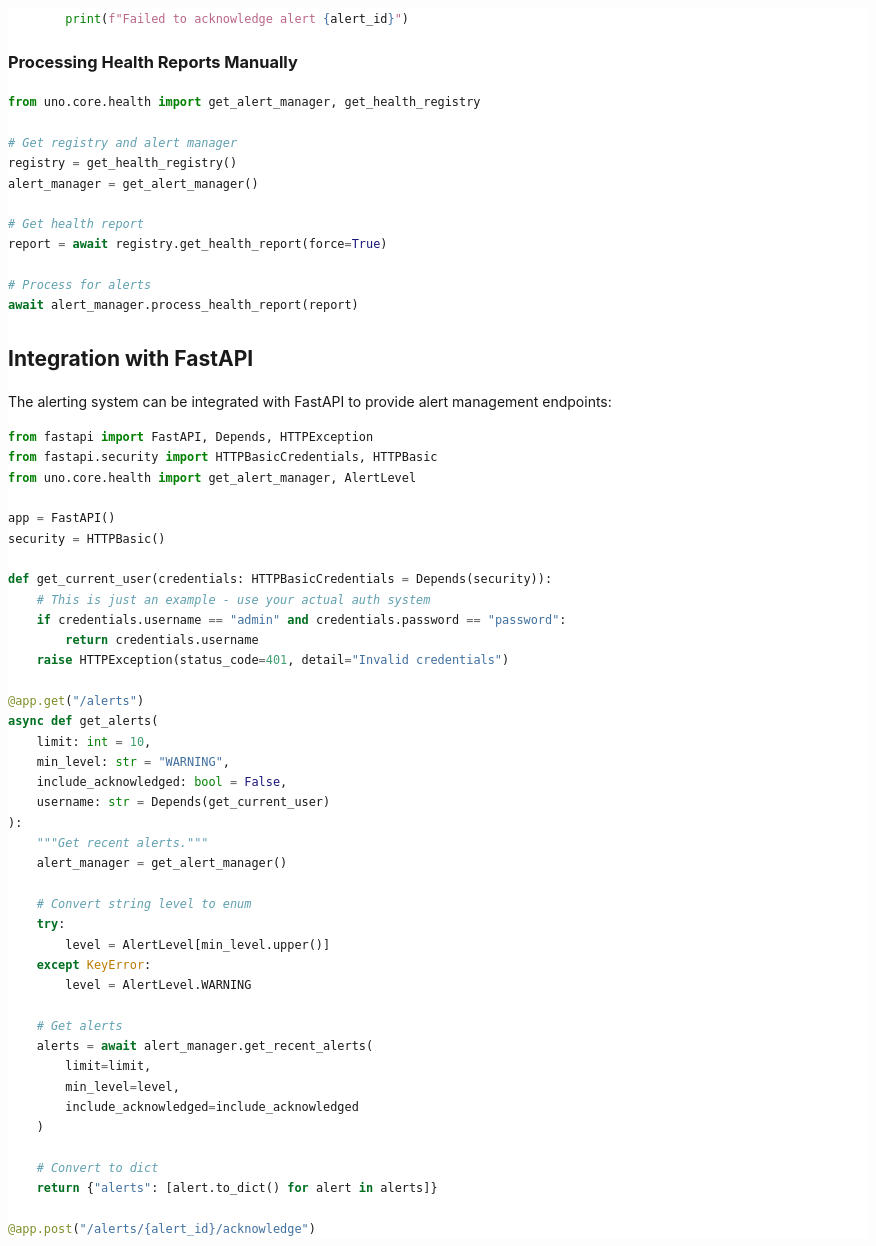```python
        print(f"Failed to acknowledge alert {alert_id}")
```

### Processing Health Reports Manually

```python
from uno.core.health import get_alert_manager, get_health_registry

# Get registry and alert manager
registry = get_health_registry()
alert_manager = get_alert_manager()

# Get health report
report = await registry.get_health_report(force=True)

# Process for alerts
await alert_manager.process_health_report(report)
```

## Integration with FastAPI

The alerting system can be integrated with FastAPI to provide alert management endpoints:

```python
from fastapi import FastAPI, Depends, HTTPException
from fastapi.security import HTTPBasicCredentials, HTTPBasic
from uno.core.health import get_alert_manager, AlertLevel

app = FastAPI()
security = HTTPBasic()

def get_current_user(credentials: HTTPBasicCredentials = Depends(security)):
    # This is just an example - use your actual auth system
    if credentials.username == "admin" and credentials.password == "password":
        return credentials.username
    raise HTTPException(status_code=401, detail="Invalid credentials")

@app.get("/alerts")
async def get_alerts(
    limit: int = 10,
    min_level: str = "WARNING",
    include_acknowledged: bool = False,
    username: str = Depends(get_current_user)
):
    """Get recent alerts."""
    alert_manager = get_alert_manager()
    
    # Convert string level to enum
    try:
        level = AlertLevel[min_level.upper()]
    except KeyError:
        level = AlertLevel.WARNING
    
    # Get alerts
    alerts = await alert_manager.get_recent_alerts(
        limit=limit,
        min_level=level,
        include_acknowledged=include_acknowledged
    )
    
    # Convert to dict
    return {"alerts": [alert.to_dict() for alert in alerts]}

@app.post("/alerts/{alert_id}/acknowledge")
```